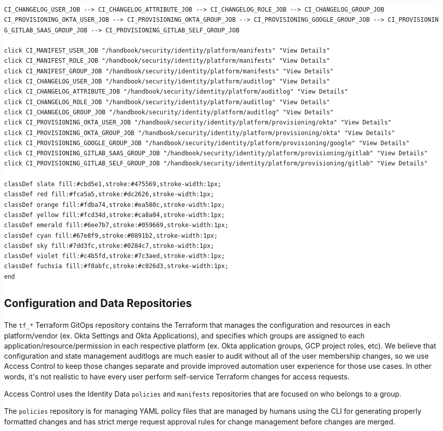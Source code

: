 ```mermaid
CI_CHANGELOG_USER_JOB --> CI_CHANGELOG_ATTRIBUTE_JOB --> CI_CHANGELOG_ROLE_JOB --> CI_CHANGELOG_GROUP_JOB
CI_PROVISIONING_OKTA_USER_JOB --> CI_PROVISIONING_OKTA_GROUP_JOB --> CI_PROVISIONING_GOOGLE_GROUP_JOB --> CI_PROVISIONING_GITLAB_SAAS_GROUP_JOB --> CI_PROVISIONING_GITLAB_SELF_GROUP_JOB

click CI_MANIFEST_USER_JOB "/handbook/security/identity/platform/manifests" "View Details"
click CI_MANIFEST_ROLE_JOB "/handbook/security/identity/platform/manifests" "View Details"
click CI_MANIFEST_GROUP_JOB "/handbook/security/identity/platform/manifests" "View Details"
click CI_CHANGELOG_USER_JOB "/handbook/security/identity/platform/auditlog" "View Details"
click CI_CHANGELOG_ATTRIBUTE_JOB "/handbook/security/identity/platform/auditlog" "View Details"
click CI_CHANGELOG_ROLE_JOB "/handbook/security/identity/platform/auditlog" "View Details"
click CI_CHANGELOG_GROUP_JOB "/handbook/security/identity/platform/auditlog" "View Details"
click CI_PROVISIONING_OKTA_USER_JOB "/handbook/security/identity/platform/provisioning/okta" "View Details"
click CI_PROVISIONING_OKTA_GROUP_JOB "/handbook/security/identity/platform/provisioning/okta" "View Details"
click CI_PROVISIONING_GOOGLE_GROUP_JOB "/handbook/security/identity/platform/provisioning/google" "View Details"
click CI_PROVISIONING_GITLAB_SAAS_GROUP_JOB "/handbook/security/identity/platform/provisioning/gitlab" "View Details"
click CI_PROVISIONING_GITLAB_SELF_GROUP_JOB "/handbook/security/identity/platform/provisioning/gitlab" "View Details"

classDef slate fill:#cbd5e1,stroke:#475569,stroke-width:1px;
classDef red fill:#fca5a5,stroke:#dc2626,stroke-width:1px;
classDef orange fill:#fdba74,stroke:#ea580c,stroke-width:1px;
classDef yellow fill:#fcd34d,stroke:#ca8a04,stroke-width:1px;
classDef emerald fill:#6ee7b7,stroke:#059669,stroke-width:1px;
classDef cyan fill:#67e8f9,stroke:#0891b2,stroke-width:1px;
classDef sky fill:#7dd3fc,stroke:#0284c7,stroke-width:1px;
classDef violet fill:#c4b5fd,stroke:#7c3aed,stroke-width:1px;
classDef fuchsia fill:#f0abfc,stroke:#c026d3,stroke-width:1px;
end
```


## Configuration and Data Repositories

The `tf_*` Terraform GitOps repository contains the Terraform that manages the configuration and resources in each platform/vendor (ex. Okta Settings and Okta Applications), and specifies which groups are assigned to each application/resource/permission in each respective platform (ex. Okta application groups, GCP project roles, etc). We believe that configuration and state management auditlogs are much easier to audit without all of the user membership changes, so we use Access Control to keep those changes separate and provide improved automation user experience for those use cases. In other words, it's not realistic to have every user perform self-service Terraform changes for access requests.

Access Control uses the Identity Data `policies` and `manifests` repositories that are focused on who belongs to a group.

The `policies` repository is for managing YAML policy files that are managed by humans using the CLI for generating properly formatted changes and has strict merge request approval rules for change management before changes are merged.
